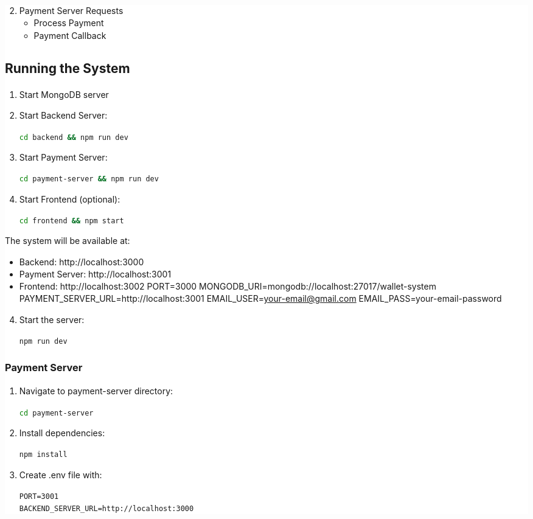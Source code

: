 2. Payment Server Requests
   - Process Payment
   - Payment Callback

## Running the System

1. Start MongoDB server

2. Start Backend Server:
   ```bash
   cd backend && npm run dev
   ```

3. Start Payment Server:
   ```bash
   cd payment-server && npm run dev
   ```

4. Start Frontend (optional):
   ```bash
   cd frontend && npm start
   ```

The system will be available at:
- Backend: http://localhost:3000
- Payment Server: http://localhost:3001
- Frontend: http://localhost:3002
   PORT=3000
   MONGODB_URI=mongodb://localhost:27017/wallet-system
   PAYMENT_SERVER_URL=http://localhost:3001
   EMAIL_USER=your-email@gmail.com
   EMAIL_PASS=your-email-password
   ```

4. Start the server:
   ```bash
   npm run dev
   ```

### Payment Server

1. Navigate to payment-server directory:
   ```bash
   cd payment-server
   ```

2. Install dependencies:
   ```bash
   npm install
   ```

3. Create .env file with:
   ```
   PORT=3001
   BACKEND_SERVER_URL=http://localhost:3000
   ```
